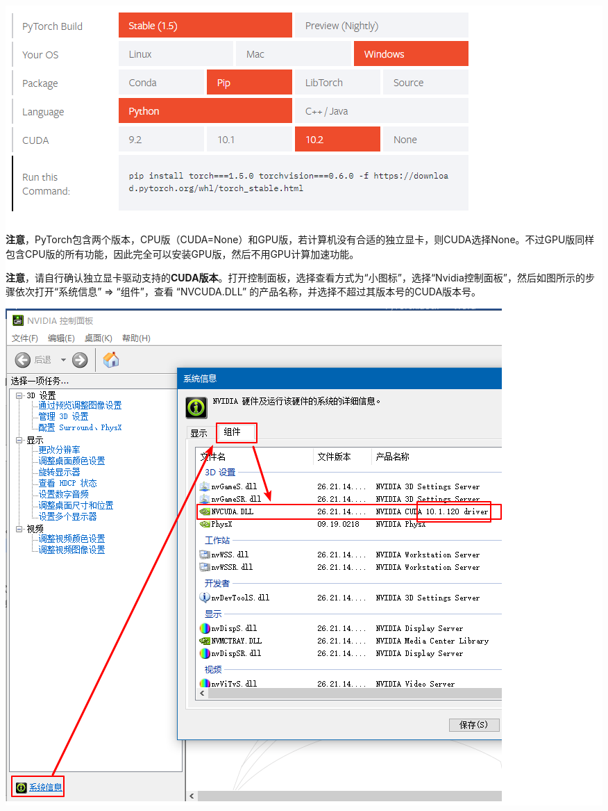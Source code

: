 ![安装命令行](../assets/img/postsimg/20200322/01.command.png)

**注意**，PyTorch包含两个版本，CPU版（CUDA=None）和GPU版，若计算机没有合适的独立显卡，则CUDA选择None。不过GPU版同样包含CPU版的所有功能，因此完全可以安装GPU版，然后不用GPU计算加速功能。

**注意**，请自行确认独立显卡驱动支持的**CUDA版本**。打开控制面板，选择查看方式为“小图标”，选择“Nvidia控制面板”，然后如图所示的步骤依次打开“系统信息” => “组件”，查看 “NVCUDA.DLL” 的产品名称，并选择不超过其版本号的CUDA版本号。

![CUDA版本查看](../assets/img/postsimg/20200322/04.cudaversion.png)
